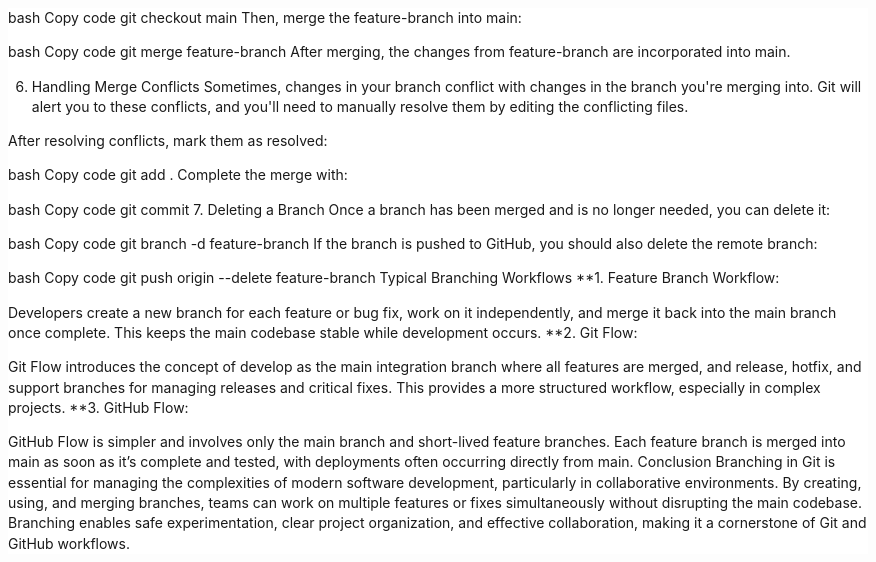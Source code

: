 bash
Copy code
git checkout main
Then, merge the feature-branch into main:

bash
Copy code
git merge feature-branch
After merging, the changes from feature-branch are incorporated into main.

6. Handling Merge Conflicts
Sometimes, changes in your branch conflict with changes in the branch you're merging into. Git will alert you to these conflicts, and you'll need to manually resolve them by editing the conflicting files.

After resolving conflicts, mark them as resolved:

bash
Copy code
git add .
Complete the merge with:

bash
Copy code
git commit
7. Deleting a Branch
Once a branch has been merged and is no longer needed, you can delete it:

bash
Copy code
git branch -d feature-branch
If the branch is pushed to GitHub, you should also delete the remote branch:

bash
Copy code
git push origin --delete feature-branch
Typical Branching Workflows
**1. Feature Branch Workflow:

Developers create a new branch for each feature or bug fix, work on it independently, and merge it back into the main branch once complete. This keeps the main codebase stable while development occurs.
**2. Git Flow:

Git Flow introduces the concept of develop as the main integration branch where all features are merged, and release, hotfix, and support branches for managing releases and critical fixes. This provides a more structured workflow, especially in complex projects.
**3. GitHub Flow:

GitHub Flow is simpler and involves only the main branch and short-lived feature branches. Each feature branch is merged into main as soon as it’s complete and tested, with deployments often occurring directly from main.
Conclusion
Branching in Git is essential for managing the complexities of modern software development, particularly in collaborative environments. By creating, using, and merging branches, teams can work on multiple features or fixes simultaneously without disrupting the main codebase. Branching enables safe experimentation, clear project organization, and effective collaboration, making it a cornerstone of Git and GitHub workflows.
